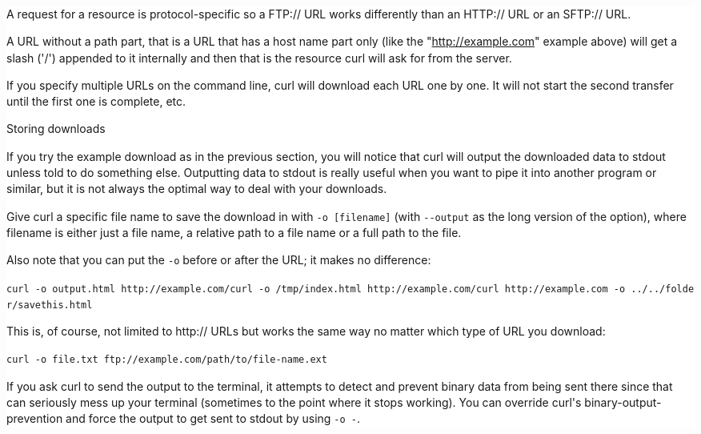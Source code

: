 <span class="text-4505230f--TextH400-3033861f--textContentFamily-49a318e1"><span data-key="9d3e1dd640fe4470865ac8214b01c683"><span data-offset-key="9d3e1dd640fe4470865ac8214b01c683:0">A request for a resource is protocol-specific so a FTP:// URL works differently than an HTTP:// URL or an SFTP:// URL.</span></span></span>

<span class="text-4505230f--TextH400-3033861f--textContentFamily-49a318e1"><span data-key="8ab1556b8b6747459ca903fe473f1abf"><span data-offset-key="8ab1556b8b6747459ca903fe473f1abf:0">A URL without a path part, that is a URL that has a host name part only (like the "</span></span><a href="http://example.com/" class="link-a079aa82--primary-53a25e66--link-faf6c434"><span data-key="7403a67cdd814914a420b9a800550786"><span data-offset-key="7403a67cdd814914a420b9a800550786:0">http://example.com</span></span></a><span data-key="1628f7259512460c9cd69500abc48f67"><span data-offset-key="1628f7259512460c9cd69500abc48f67:0">" example above) will get a slash ('/') appended to it internally and then that is the resource curl will ask for from the server.</span></span></span>

<span class="text-4505230f--TextH400-3033861f--textContentFamily-49a318e1"><span data-key="f0c74d8e31ca49d686a85f72e15b90ea"><span data-offset-key="f0c74d8e31ca49d686a85f72e15b90ea:0">If you specify multiple URLs on the command line, curl will download each URL one by one. It will not start the second transfer until the first one is complete, etc.</span></span></span>

<span class="text-4505230f--HeadingH700-04e1a2a3--textContentFamily-49a318e1"><span data-key="a104cba4d10f40b3be5e0bac178c08af"><span data-offset-key="a104cba4d10f40b3be5e0bac178c08af:0">Storing downloads</span></span></span>

<span class="text-4505230f--TextH400-3033861f--textContentFamily-49a318e1"><span data-key="a2a17b77a3bc4e73a7fa54b182b42d4d"><span data-offset-key="a2a17b77a3bc4e73a7fa54b182b42d4d:0">If you try the example download as in the previous section, you will notice that curl will output the downloaded data to stdout unless told to do something else. Outputting data to stdout is really useful when you want to pipe it into another program or similar, but it is not always the optimal way to deal with your downloads.</span></span></span>

<span class="text-4505230f--TextH400-3033861f--textContentFamily-49a318e1"><span data-key="0aea57d0969341dd93bc6ebfce06a84d"><span data-offset-key="0aea57d0969341dd93bc6ebfce06a84d:0">Give curl a specific file name to save the download in with </span><span data-offset-key="0aea57d0969341dd93bc6ebfce06a84d:1">`-o [filename]`</span><span data-offset-key="0aea57d0969341dd93bc6ebfce06a84d:2"> (with </span><span data-offset-key="0aea57d0969341dd93bc6ebfce06a84d:3">`--output`</span><span data-offset-key="0aea57d0969341dd93bc6ebfce06a84d:4"> as the long version of the option), where filename is either just a file name, a relative path to a file name or a full path to the file.</span></span></span>

<span class="text-4505230f--TextH400-3033861f--textContentFamily-49a318e1"><span data-key="bff3e56b0b474a798f48a59cb4bdc489"><span data-offset-key="bff3e56b0b474a798f48a59cb4bdc489:0">Also note that you can put the </span><span data-offset-key="bff3e56b0b474a798f48a59cb4bdc489:1">`-o`</span><span data-offset-key="bff3e56b0b474a798f48a59cb4bdc489:2"> before or after the URL; it makes no difference:</span></span></span>

    curl -o output.html http://example.com/curl -o /tmp/index.html http://example.com/curl http://example.com -o ../../folder/savethis.html

<span class="text-4505230f--TextH400-3033861f--textContentFamily-49a318e1"><span data-key="bebb0aa9616e463f8f66e13c9e14dc4f"><span data-offset-key="bebb0aa9616e463f8f66e13c9e14dc4f:0">This is, of course, not limited to http:// URLs but works the same way no matter which type of URL you download:</span></span></span>

    curl -o file.txt ftp://example.com/path/to/file-name.ext

<span class="text-4505230f--TextH400-3033861f--textContentFamily-49a318e1"><span data-key="a4db2588a3e645f29d4bdb8fd9cd6c31"><span data-offset-key="a4db2588a3e645f29d4bdb8fd9cd6c31:0">If you ask curl to send the output to the terminal, it attempts to detect and prevent binary data from being sent there since that can seriously mess up your terminal (sometimes to the point where it stops working). You can override curl's binary-output-prevention and force the output to get sent to stdout by using </span><span data-offset-key="a4db2588a3e645f29d4bdb8fd9cd6c31:1">`-o -`</span><span data-offset-key="a4db2588a3e645f29d4bdb8fd9cd6c31:2">.</span></span></span>
